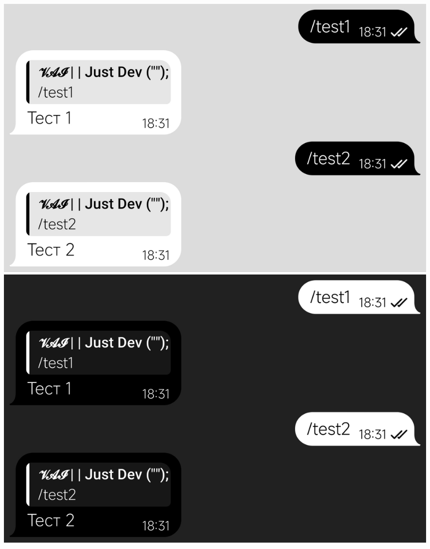 ![Обидві команди працюють](../images/uk/quickstart/l01_2_Light.jpg#only-light)
![Обидві команди працюють](../images/uk/quickstart/l01_2_Dark.jpg#only-dark)

